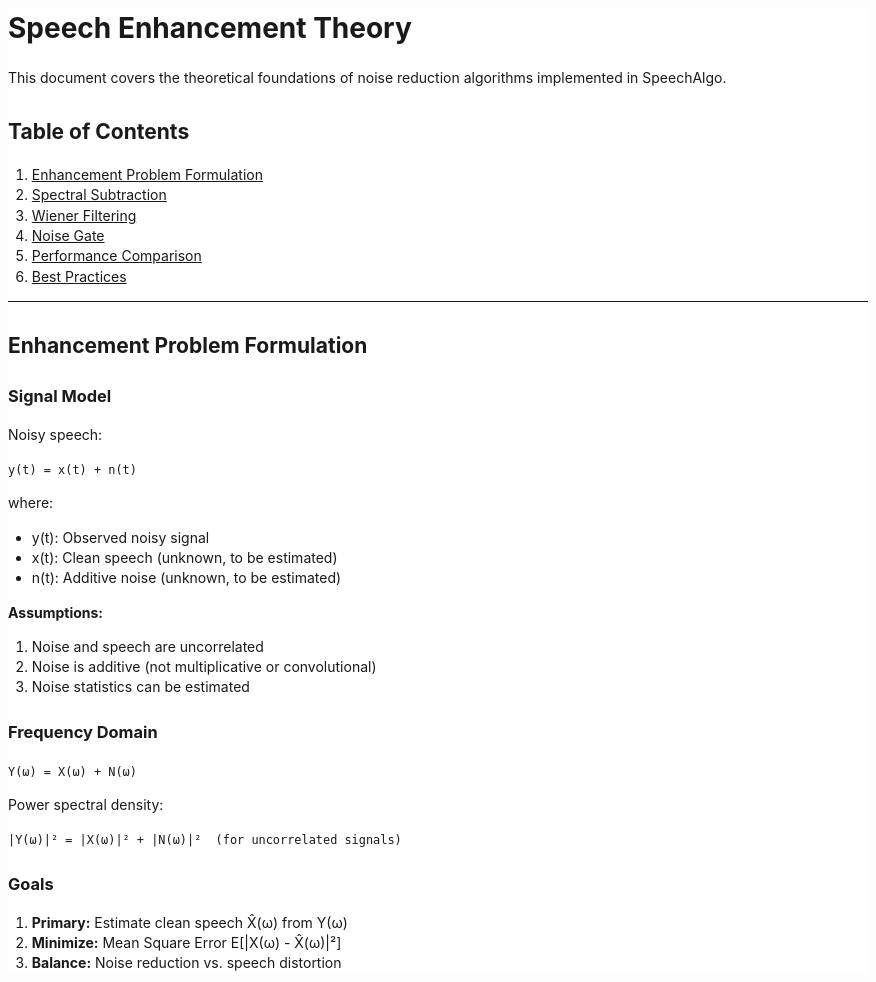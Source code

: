 # Speech Enhancement Theory

This document covers the theoretical foundations of noise reduction algorithms implemented in SpeechAlgo.

## Table of Contents

1. [Enhancement Problem Formulation](#enhancement-problem-formulation)
2. [Spectral Subtraction](#spectral-subtraction)
3. [Wiener Filtering](#wiener-filtering)
4. [Noise Gate](#noise-gate)
5. [Performance Comparison](#performance-comparison)
6. [Best Practices](#best-practices)

---

## Enhancement Problem Formulation

### Signal Model

Noisy speech:

```
y(t) = x(t) + n(t)
```

where:
- y(t): Observed noisy signal
- x(t): Clean speech (unknown, to be estimated)
- n(t): Additive noise (unknown, to be estimated)

**Assumptions:**
1. Noise and speech are uncorrelated
2. Noise is additive (not multiplicative or convolutional)
3. Noise statistics can be estimated

### Frequency Domain

```
Y(ω) = X(ω) + N(ω)
```

Power spectral density:

```
|Y(ω)|² = |X(ω)|² + |N(ω)|²  (for uncorrelated signals)
```

### Goals

1. **Primary:** Estimate clean speech X̂(ω) from Y(ω)
2. **Minimize:** Mean Square Error E[|X(ω) - X̂(ω)|²]
3. **Balance:** Noise reduction vs. speech distortion
